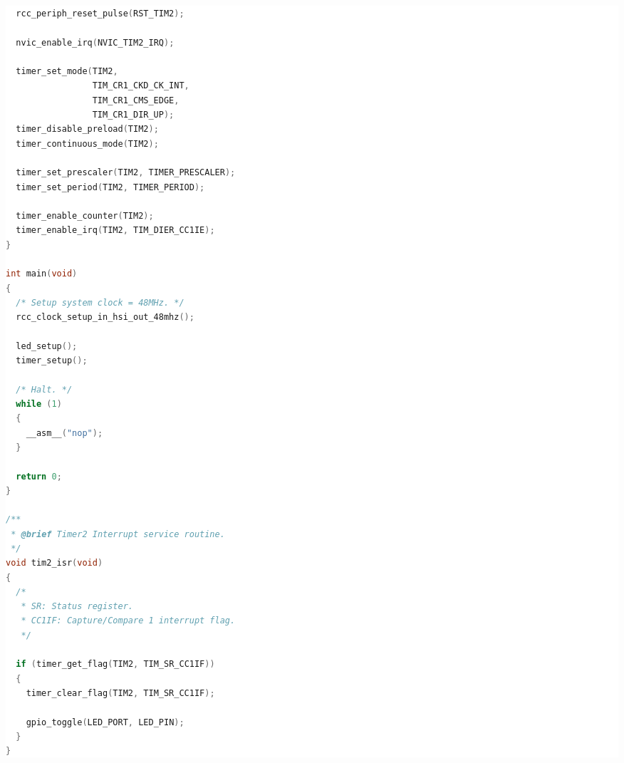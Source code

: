 ```c
  rcc_periph_reset_pulse(RST_TIM2);

  nvic_enable_irq(NVIC_TIM2_IRQ);

  timer_set_mode(TIM2,
                 TIM_CR1_CKD_CK_INT,
                 TIM_CR1_CMS_EDGE,
                 TIM_CR1_DIR_UP);
  timer_disable_preload(TIM2);
  timer_continuous_mode(TIM2);

  timer_set_prescaler(TIM2, TIMER_PRESCALER);
  timer_set_period(TIM2, TIMER_PERIOD);

  timer_enable_counter(TIM2);
  timer_enable_irq(TIM2, TIM_DIER_CC1IE);
}

int main(void)
{
  /* Setup system clock = 48MHz. */
  rcc_clock_setup_in_hsi_out_48mhz();

  led_setup();
  timer_setup();

  /* Halt. */
  while (1)
  {
    __asm__("nop");
  }

  return 0;
}

/**
 * @brief Timer2 Interrupt service routine.
 */
void tim2_isr(void)
{
  /*
   * SR: Status register.
   * CC1IF: Capture/Compare 1 interrupt flag.
   */

  if (timer_get_flag(TIM2, TIM_SR_CC1IF))
  {
    timer_clear_flag(TIM2, TIM_SR_CC1IF);

    gpio_toggle(LED_PORT, LED_PIN);
  }
}

```
